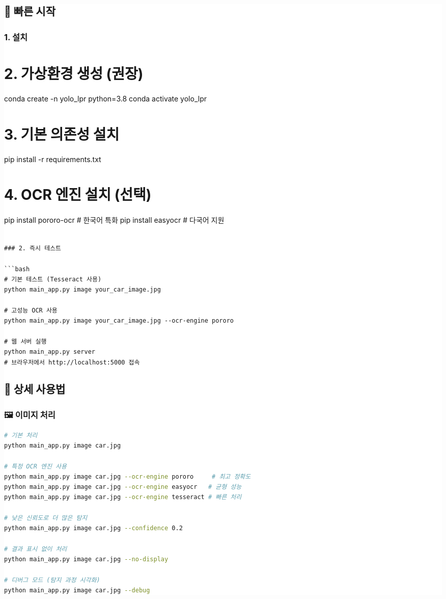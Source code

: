 ## 🚀 빠른 시작

### 1. 설치

# 2. 가상환경 생성 (권장)
conda create -n yolo_lpr python=3.8
conda activate yolo_lpr

# 3. 기본 의존성 설치
pip install -r requirements.txt

# 4. OCR 엔진 설치 (선택)
pip install pororo-ocr  # 한국어 특화
pip install easyocr     # 다국어 지원
```

### 2. 즉시 테스트

```bash
# 기본 테스트 (Tesseract 사용)
python main_app.py image your_car_image.jpg

# 고성능 OCR 사용
python main_app.py image your_car_image.jpg --ocr-engine pororo

# 웹 서버 실행
python main_app.py server
# 브라우저에서 http://localhost:5000 접속
```

## 📖 상세 사용법

### 🖼️ 이미지 처리

```bash
# 기본 처리
python main_app.py image car.jpg

# 특정 OCR 엔진 사용
python main_app.py image car.jpg --ocr-engine pororo     # 최고 정확도
python main_app.py image car.jpg --ocr-engine easyocr   # 균형 성능
python main_app.py image car.jpg --ocr-engine tesseract # 빠른 처리

# 낮은 신뢰도로 더 많은 탐지
python main_app.py image car.jpg --confidence 0.2

# 결과 표시 없이 처리
python main_app.py image car.jpg --no-display

# 디버그 모드 (탐지 과정 시각화)
python main_app.py image car.jpg --debug
```
